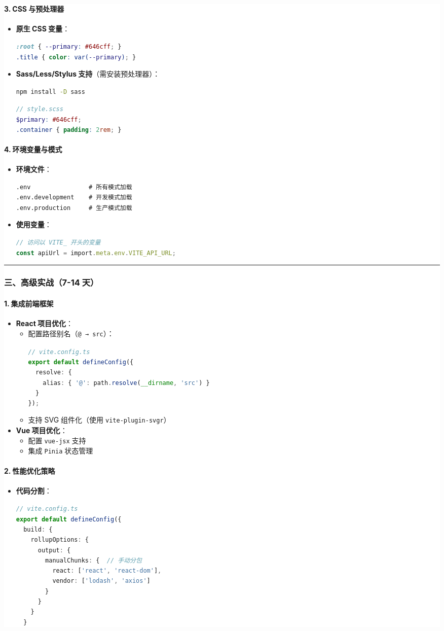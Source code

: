 #### 3. **CSS 与预处理器**
   - **原生 CSS 变量**：
     ```css
     :root { --primary: #646cff; }
     .title { color: var(--primary); }
     ```
   - **Sass/Less/Stylus 支持**（需安装预处理器）：
     ```bash
     npm install -D sass
     ```
     ```scss
     // style.scss
     $primary: #646cff;
     .container { padding: 2rem; }
     ```

#### 4. **环境变量与模式**
   - **环境文件**：
     ```
     .env                # 所有模式加载
     .env.development    # 开发模式加载
     .env.production     # 生产模式加载
     ```
   - **使用变量**：
     ```typescript
     // 访问以 VITE_ 开头的变量
     const apiUrl = import.meta.env.VITE_API_URL;
     ```

---

### 三、**高级实战（7-14 天）**
#### 1. **集成前端框架**
   - **React 项目优化**：
     - 配置路径别名（`@ → src`）：
       ```typescript
       // vite.config.ts
       export default defineConfig({
         resolve: {
           alias: { '@': path.resolve(__dirname, 'src') }
         }
       });
       ```
     - 支持 SVG 组件化（使用 `vite-plugin-svgr`）
   - **Vue 项目优化**：
     - 配置 `vue-jsx` 支持
     - 集成 `Pinia` 状态管理

#### 2. **性能优化策略**
   - **代码分割**：
     ```typescript
     // vite.config.ts
     export default defineConfig({
       build: {
         rollupOptions: {
           output: {
             manualChunks: {  // 手动分包
               react: ['react', 'react-dom'],
               vendor: ['lodash', 'axios']
             }
           }
         }
       }